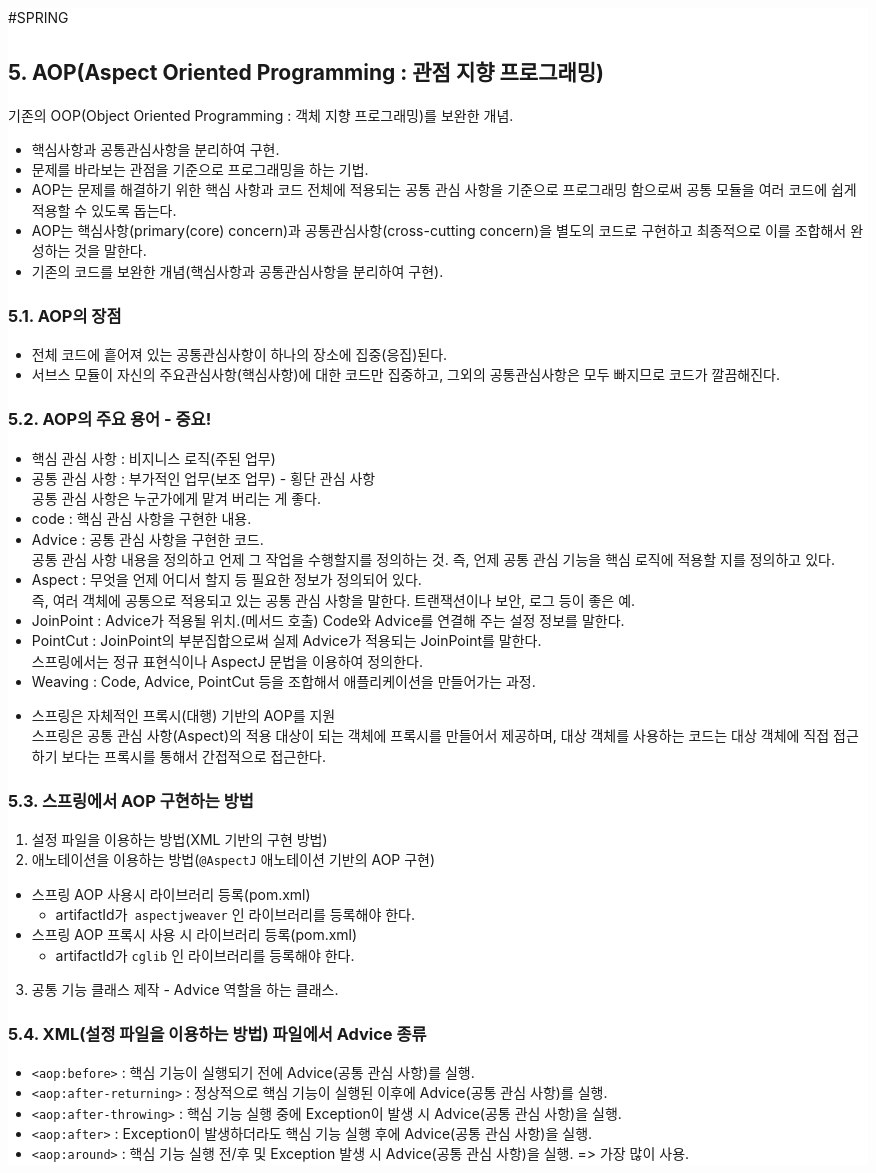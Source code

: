 #SPRING

## 5. AOP(Aspect Oriented Programming : 관점 지향 프로그래밍)
기존의 OOP(Object Oriented Programming : 객체 지향 프로그래밍)를 보완한 개념.   


- 핵심사항과 공통관심사항을 분리하여 구현.   
- 문제를 바라보는 관점을 기준으로 프로그래밍을 하는 기법.
- AOP는 문제를 해결하기 위한 핵심 사항과 코드 전체에 적용되는 공통 관심 사항을 기준으로 프로그래밍 함으로써 공통 모듈을 여러 코드에 쉽게 적용할 수 있도록 돕는다.
- AOP는 핵심사항(primary(core) concern)과 공통관심사항(cross-cutting concern)을 별도의 코드로 구현하고 최종적으로 이를 조합해서 완성하는 것을 말한다.
- 기존의 코드를 보완한 개념(핵심사항과 공통관심사항을 분리하여 구현).

### 5.1. AOP의 장점
- 전체 코드에 흩어져 있는 공통관심사항이 하나의 장소에 집중(응집)된다.
- 서브스 모듈이 자신의 주요관심사항(핵심사항)에 대한 코드만 집중하고, 그외의 공통관심사항은 모두 빠지므로 코드가 깔끔해진다.
	
### 5.2. AOP의 주요 용어 - 중요!
- 핵심 관심 사항 : 비지니스 로직(주된 업무)
- 공통 관심 사항 : 부가적인 업무(보조 업무) - 횡단 관심 사항     
	공통 관심 사항은 누군가에게 맡겨 버리는 게 좋다.
- code : 핵심 관심 사항을 구현한 내용.
- Advice : 공통 관심 사항을 구현한 코드.      
	공통 관심 사항 내용을 정의하고 언제 그 작업을 수행할지를 정의하는 것.
	즉, 언제 공통 관심 기능을 핵심 로직에 적용할 지를 정의하고 있다.
- Aspect : 무엇을 언제 어디서 할지 등 필요한 정보가 정의되어 있다.      
		즉, 여러 객체에 공통으로 적용되고 있는 공통 관심 사항을 말한다. 트랜잭션이나 보안, 로그 등이 좋은 예.
- JoinPoint : Advice가 적용될 위치.(메서드 호출) Code와 Advice를 연결해 주는 설정 정보를 말한다.
- PointCut : JoinPoint의 부분집합으로써 실제 Advice가 적용되는 JoinPoint를 말한다.     
	스프링에서는 정규 표현식이나 AspectJ 문법을 이용하여 정의한다.
- Weaving : Code, Advice, PointCut 등을 조합해서 애플리케이션을 만들어가는 과정.    
	
* 스프링은 자체적인 프록시(대행) 기반의 AOP를 지원     
스프링은 공통 관심 사항(Aspect)의 적용 대상이 되는 객체에 프록시를 만들어서 제공하며, 대상 객체를 사용하는 코드는 대상 객체에 직접 접근하기 보다는 프록시를 통해서 간접적으로 접근한다.

### 5.3. 스프링에서 AOP 구현하는 방법
1. 설정 파일을 이용하는 방법(XML 기반의 구현 방법)
2. 애노테이션을 이용하는 방법(`@AspectJ` 애노테이션 기반의 AOP 구현)
- 스프링 AOP 사용시 라이브러리 등록(pom.xml)
	* artifactId가` aspectjweaver` 인 라이브러리를 등록해야 한다.
- 스프링 AOP 프록시 사용 시 라이브러리 등록(pom.xml)
	* artifactId가 `cglib` 인 라이브러리를 등록해야 한다.
	
3. 공통 기능 클래스 제작 - Advice 역할을 하는 클래스.
	
### 5.4. XML(설정 파일을 이용하는 방법) 파일에서 Advice 종류
* `<aop:before>` : 핵심 기능이 실행되기 전에 Advice(공통 관심 사항)를 실행.
* `<aop:after-returning>` : 정상적으로 핵심 기능이 실행된 이후에 Advice(공통 관심 사항)를 실행.
* `<aop:after-throwing>` : 핵심 기능 실행 중에 Exception이 발생 시 Advice(공통 관심 사항)을 실행.
* `<aop:after>` : Exception이 발생하더라도  핵심 기능 실행 후에 Advice(공통 관심 사항)을 실행. 
* `<aop:around>` : 핵심 기능 실행 전/후 및 Exception 발생 시 Advice(공통 관심 사항)을 실행. => 가장 많이 사용.
		